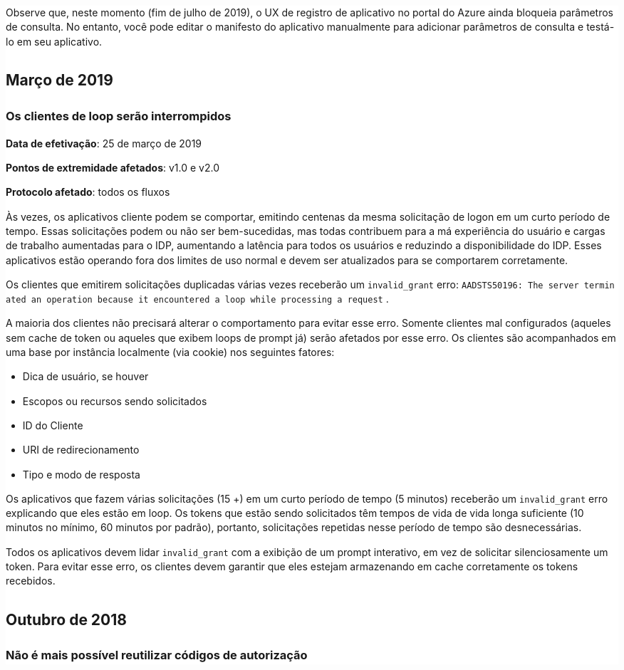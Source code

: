 Observe que, neste momento (fim de julho de 2019), o UX de registro de aplicativo no portal do Azure ainda bloqueia parâmetros de consulta.  No entanto, você pode editar o manifesto do aplicativo manualmente para adicionar parâmetros de consulta e testá-lo em seu aplicativo.


## <a name="march-2019"></a>Março de 2019

### <a name="looping-clients-will-be-interrupted"></a>Os clientes de loop serão interrompidos

**Data de efetivação**: 25 de março de 2019

**Pontos de extremidade afetados**: v1.0 e v2.0

**Protocolo afetado**: todos os fluxos

Às vezes, os aplicativos cliente podem se comportar, emitindo centenas da mesma solicitação de logon em um curto período de tempo.  Essas solicitações podem ou não ser bem-sucedidas, mas todas contribuem para a má experiência do usuário e cargas de trabalho aumentadas para o IDP, aumentando a latência para todos os usuários e reduzindo a disponibilidade do IDP.  Esses aplicativos estão operando fora dos limites de uso normal e devem ser atualizados para se comportarem corretamente.

Os clientes que emitirem solicitações duplicadas várias vezes receberão um `invalid_grant` erro: `AADSTS50196: The server terminated an operation because it encountered a loop while processing a request` .

A maioria dos clientes não precisará alterar o comportamento para evitar esse erro.  Somente clientes mal configurados (aqueles sem cache de token ou aqueles que exibem loops de prompt já) serão afetados por esse erro.  Os clientes são acompanhados em uma base por instância localmente (via cookie) nos seguintes fatores:

* Dica de usuário, se houver

* Escopos ou recursos sendo solicitados

* ID do Cliente

* URI de redirecionamento

* Tipo e modo de resposta

Os aplicativos que fazem várias solicitações (15 +) em um curto período de tempo (5 minutos) receberão um `invalid_grant` erro explicando que eles estão em loop.  Os tokens que estão sendo solicitados têm tempos de vida de vida longa suficiente (10 minutos no mínimo, 60 minutos por padrão), portanto, solicitações repetidas nesse período de tempo são desnecessárias.

Todos os aplicativos devem lidar `invalid_grant` com a exibição de um prompt interativo, em vez de solicitar silenciosamente um token.  Para evitar esse erro, os clientes devem garantir que eles estejam armazenando em cache corretamente os tokens recebidos.


## <a name="october-2018"></a>Outubro de 2018

### <a name="authorization-codes-can-no-longer-be-reused"></a>Não é mais possível reutilizar códigos de autorização
